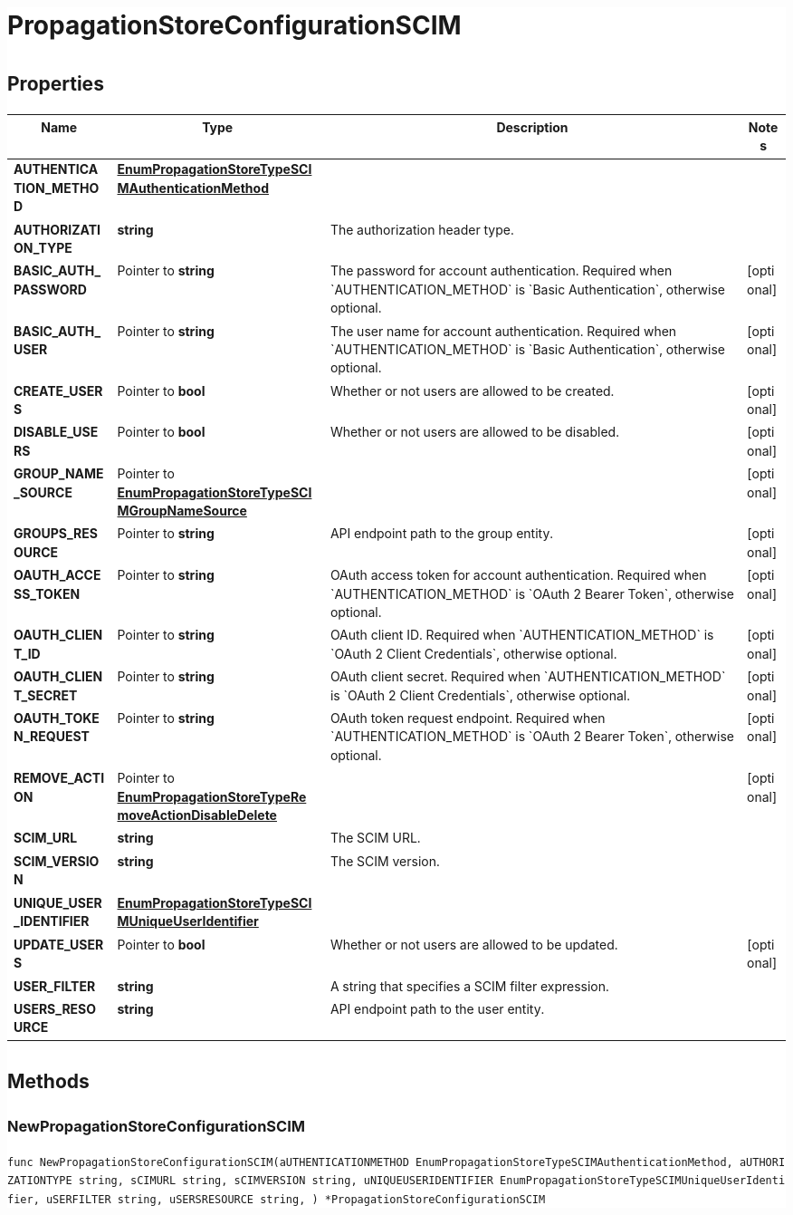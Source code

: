 # PropagationStoreConfigurationSCIM

## Properties

Name | Type | Description | Notes
------------ | ------------- | ------------- | -------------
**AUTHENTICATION_METHOD** | [**EnumPropagationStoreTypeSCIMAuthenticationMethod**](EnumPropagationStoreTypeSCIMAuthenticationMethod.md) |  | 
**AUTHORIZATION_TYPE** | **string** | The authorization header type. | 
**BASIC_AUTH_PASSWORD** | Pointer to **string** | The password for account authentication. Required when &#x60;AUTHENTICATION_METHOD&#x60; is &#x60;Basic Authentication&#x60;, otherwise optional. | [optional] 
**BASIC_AUTH_USER** | Pointer to **string** | The user name for account authentication. Required when &#x60;AUTHENTICATION_METHOD&#x60; is &#x60;Basic Authentication&#x60;, otherwise optional. | [optional] 
**CREATE_USERS** | Pointer to **bool** | Whether or not users are allowed to be created. | [optional] 
**DISABLE_USERS** | Pointer to **bool** | Whether or not users are allowed to be disabled. | [optional] 
**GROUP_NAME_SOURCE** | Pointer to [**EnumPropagationStoreTypeSCIMGroupNameSource**](EnumPropagationStoreTypeSCIMGroupNameSource.md) |  | [optional] 
**GROUPS_RESOURCE** | Pointer to **string** | API endpoint path to the group entity. | [optional] 
**OAUTH_ACCESS_TOKEN** | Pointer to **string** | OAuth access token for account authentication. Required when &#x60;AUTHENTICATION_METHOD&#x60; is &#x60;OAuth 2 Bearer Token&#x60;, otherwise optional. | [optional] 
**OAUTH_CLIENT_ID** | Pointer to **string** | OAuth client ID. Required when &#x60;AUTHENTICATION_METHOD&#x60; is &#x60;OAuth 2 Client Credentials&#x60;, otherwise optional. | [optional] 
**OAUTH_CLIENT_SECRET** | Pointer to **string** | OAuth client secret. Required when &#x60;AUTHENTICATION_METHOD&#x60; is &#x60;OAuth 2 Client Credentials&#x60;, otherwise optional. | [optional] 
**OAUTH_TOKEN_REQUEST** | Pointer to **string** | OAuth token request endpoint. Required when &#x60;AUTHENTICATION_METHOD&#x60; is &#x60;OAuth 2 Bearer Token&#x60;, otherwise optional. | [optional] 
**REMOVE_ACTION** | Pointer to [**EnumPropagationStoreTypeRemoveActionDisableDelete**](EnumPropagationStoreTypeRemoveActionDisableDelete.md) |  | [optional] 
**SCIM_URL** | **string** | The SCIM URL. | 
**SCIM_VERSION** | **string** | The SCIM version. | 
**UNIQUE_USER_IDENTIFIER** | [**EnumPropagationStoreTypeSCIMUniqueUserIdentifier**](EnumPropagationStoreTypeSCIMUniqueUserIdentifier.md) |  | 
**UPDATE_USERS** | Pointer to **bool** | Whether or not users are allowed to be updated. | [optional] 
**USER_FILTER** | **string** | A string that specifies a SCIM filter expression. | 
**USERS_RESOURCE** | **string** | API endpoint path to the user entity. | 

## Methods

### NewPropagationStoreConfigurationSCIM

`func NewPropagationStoreConfigurationSCIM(aUTHENTICATIONMETHOD EnumPropagationStoreTypeSCIMAuthenticationMethod, aUTHORIZATIONTYPE string, sCIMURL string, sCIMVERSION string, uNIQUEUSERIDENTIFIER EnumPropagationStoreTypeSCIMUniqueUserIdentifier, uSERFILTER string, uSERSRESOURCE string, ) *PropagationStoreConfigurationSCIM`

